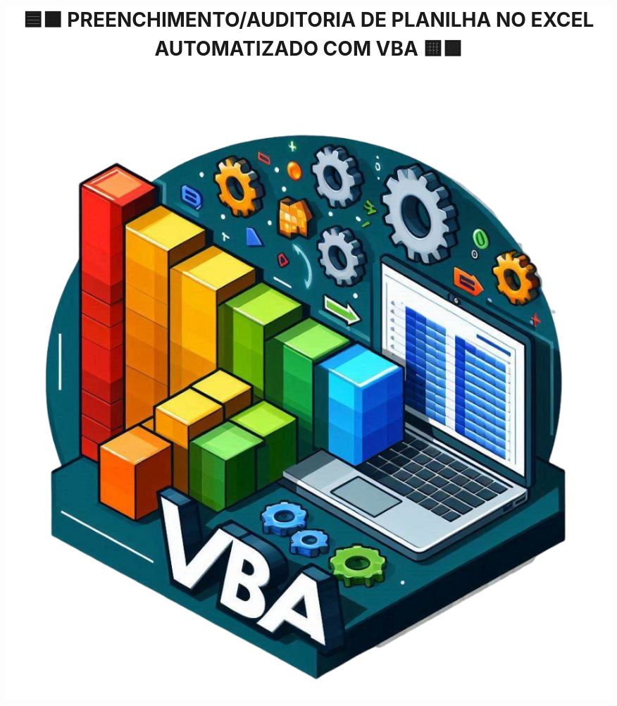 <p align="center">
    <h1 align="center">
        🟦🟧 PREENCHIMENTO/AUDITORIA DE PLANILHA NO EXCEL   AUTOMATIZADO COM VBA 🟨🟪
    </h1>
    <br>
    <img src="Imagens\CapaProjetoVBA.png">
</p>
